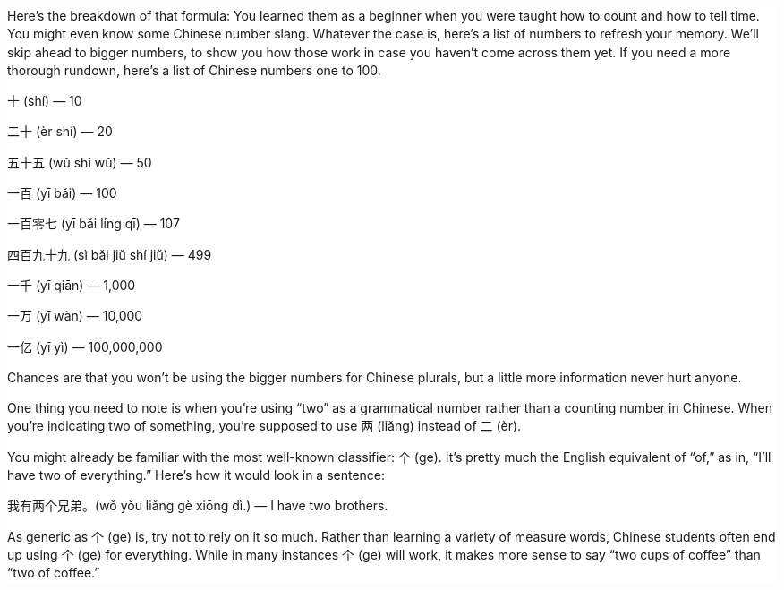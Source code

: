 <p>
Here’s the breakdown of that formula:
You learned them as a beginner when you were taught how to count and how to tell time. You might even know some Chinese number slang. Whatever the case is, here’s a list of numbers to refresh your memory. We’ll skip ahead to bigger numbers, to show you how those work in case you haven’t come across them yet. If you need a more thorough rundown, here’s a list of Chinese numbers one to 100.
</p>
<p>
十 (shí) — 10
</p>
<p>
二十 (èr shí) — 20
</p>
<p>
五十五 (wǔ shí wǔ) — 50
</p>
<p>
一百 (yī bǎi) — 100
</p>
<p>
一百零七 (yī bǎi líng qī) — 107
</p>
<p>
四百九十九 (sì bǎi jiǔ shí jiǔ) — 499
</p>
<p>
一千 (yī qiān) — 1,000
</p>
<p>
一万 (yī wàn) — 10,000
</p>
<p>
一亿 (yī yì) — 100,000,000
</p>
<p>
Chances are that you won’t be using the bigger numbers for Chinese plurals, but a little more information never hurt anyone.
</p>
<p>
One thing you need to note is when you’re using “two” as a grammatical number rather than a counting number in Chinese. When you’re indicating two of something, you’re supposed to use 两 (liǎng) instead of 二 (èr).
</p>
<p>
You might already be familiar with the most well-known classifier: 个 (ge). It’s pretty much the English equivalent of “of,” as in, “I’ll have two of everything.” Here’s how it would look in a sentence:
</p>
<p>
我有两个兄弟。(wǒ yǒu liǎng gè xiōng dì.) — I have two brothers.
</p>
<p>
As generic as 个 (ge) is, try not to rely on it so much. Rather than learning a variety of measure words, Chinese students often end up using 个 (ge) for everything. While in many instances 个 (ge) will work, it makes more sense to say “two cups of coffee” than “two of coffee.”
</p>
<p>
